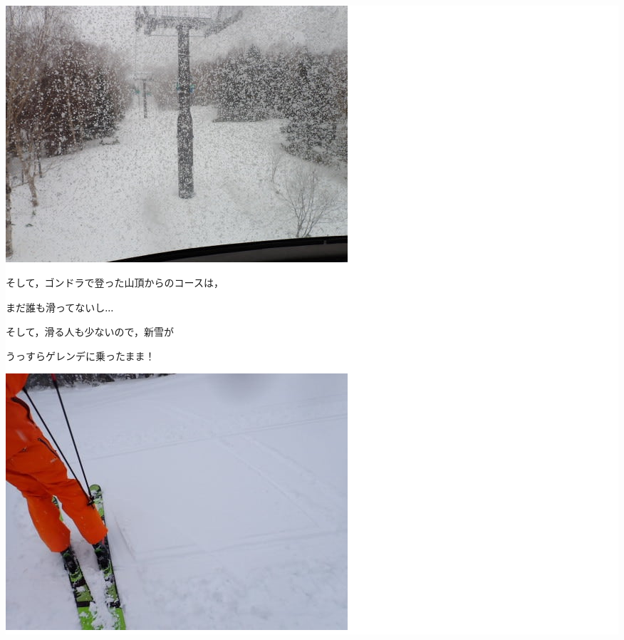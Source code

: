 
![9a0855ae20a020e1b7c624e957d4d09e.jpg](images/9a0855ae20a020e1b7c624e957d4d09e.jpg)







そして，ゴンドラで登った山頂からのコースは，


まだ誰も滑ってないし…


そして，滑る人も少ないので，新雪が


うっすらゲレンデに乗ったまま！




![fe0fdc5db714b2324a918ce8246a1a4d.jpg](images/fe0fdc5db714b2324a918ce8246a1a4d.jpg)
